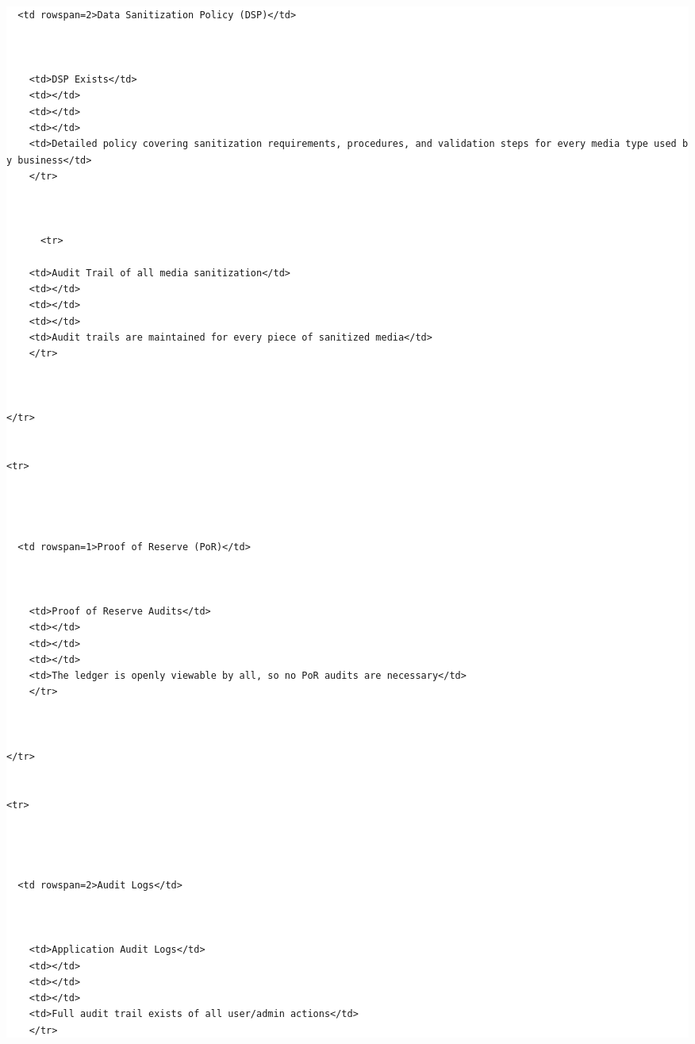 
      

      <td rowspan=2>Data Sanitization Policy (DSP)</td>

      
        
        <td>DSP Exists</td>
        <td></td>
        <td></td>
        <td></td>
        <td>Detailed policy covering sanitization requirements, procedures, and validation steps for every media type used by business</td>
        </tr>
        
      
        
          <tr>
        
        <td>Audit Trail of all media sanitization</td>
        <td></td>
        <td></td>
        <td></td>
        <td>Audit trails are maintained for every piece of sanitized media</td>
        </tr>
        
      

    </tr>
  
    
    <tr>
      

      

      <td rowspan=1>Proof of Reserve (PoR)</td>

      
        
        <td>Proof of Reserve Audits</td>
        <td></td>
        <td></td>
        <td></td>
        <td>The ledger is openly viewable by all, so no PoR audits are necessary</td>
        </tr>
        
      

    </tr>
  
    
    <tr>
      

      

      <td rowspan=2>Audit Logs</td>

      
        
        <td>Application Audit Logs</td>
        <td></td>
        <td></td>
        <td></td>
        <td>Full audit trail exists of all user/admin actions</td>
        </tr>
        